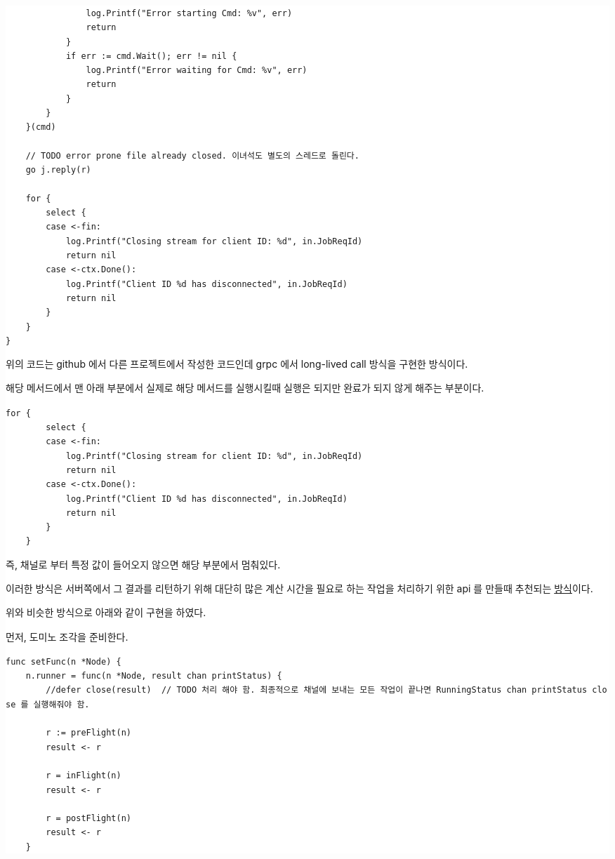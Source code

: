```
				log.Printf("Error starting Cmd: %v", err)
				return
			}
			if err := cmd.Wait(); err != nil {
				log.Printf("Error waiting for Cmd: %v", err)
				return
			}
		}
	}(cmd)

	// TODO error prone file already closed. 이녀석도 별도의 스레드로 돌린다.
	go j.reply(r)

	for {
		select {
		case <-fin:
			log.Printf("Closing stream for client ID: %d", in.JobReqId)
			return nil
		case <-ctx.Done():
			log.Printf("Client ID %d has disconnected", in.JobReqId)
			return nil
		}
	}
}
``` 

위의 코드는 github 에서 다른 프로젝트에서 작성한 코드인데 grpc 에서 long-lived call 방식을 구현한 방식이다.

해당 메서드에서 맨 아래 부분에서 실제로 해당 메서드를 실행시킬때 실행은 되지만 완료가 되지 않게 해주는 부분이다.

```
for {
		select {
		case <-fin:
			log.Printf("Closing stream for client ID: %d", in.JobReqId)
			return nil
		case <-ctx.Done():
			log.Printf("Client ID %d has disconnected", in.JobReqId)
			return nil
		}
	}

```

즉, 채널로 부터 특정 값이 들어오지 않으면 해당 부분에서 멈춰있다.

이러한 방식은 서버쪽에서 그 결과를 리턴하기 위해 대단히 많은 계산 시간을 필요로 하는 작업을 처리하기 위한 api 를 만들때 추천되는 [방식](https://url.kr/cdkqns)이다.

위와 비슷한 방식으로 아래와 같이 구현을 하였다.

먼저, 도미노 조각을 준비한다.
```
func setFunc(n *Node) {
	n.runner = func(n *Node, result chan printStatus) {
		//defer close(result)  // TODO 처리 해야 함. 최종적으로 채널에 보내는 모든 작업이 끝나면 RunningStatus chan printStatus close 를 실행해줘야 함.

		r := preFlight(n)
		result <- r

		r = inFlight(n)
		result <- r

		r = postFlight(n)
		result <- r
	}
```